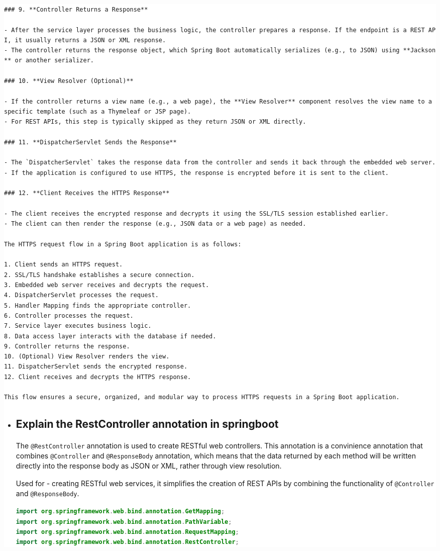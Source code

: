     ### 9. **Controller Returns a Response**

    - After the service layer processes the business logic, the controller prepares a response. If the endpoint is a REST API, it usually returns a JSON or XML response.
    - The controller returns the response object, which Spring Boot automatically serializes (e.g., to JSON) using **Jackson** or another serializer.

    ### 10. **View Resolver (Optional)**

    - If the controller returns a view name (e.g., a web page), the **View Resolver** component resolves the view name to a specific template (such as a Thymeleaf or JSP page).
    - For REST APIs, this step is typically skipped as they return JSON or XML directly.

    ### 11. **DispatcherServlet Sends the Response**

    - The `DispatcherServlet` takes the response data from the controller and sends it back through the embedded web server.
    - If the application is configured to use HTTPS, the response is encrypted before it is sent to the client.

    ### 12. **Client Receives the HTTPS Response**

    - The client receives the encrypted response and decrypts it using the SSL/TLS session established earlier.
    - The client can then render the response (e.g., JSON data or a web page) as needed.

    The HTTPS request flow in a Spring Boot application is as follows:

    1. Client sends an HTTPS request.
    2. SSL/TLS handshake establishes a secure connection.
    3. Embedded web server receives and decrypts the request.
    4. DispatcherServlet processes the request.
    5. Handler Mapping finds the appropriate controller.
    6. Controller processes the request.
    7. Service layer executes business logic.
    8. Data access layer interacts with the database if needed.
    9. Controller returns the response.
    10. (Optional) View Resolver renders the view.
    11. DispatcherServlet sends the encrypted response.
    12. Client receives and decrypts the HTTPS response.

    This flow ensures a secure, organized, and modular way to process HTTPS requests in a Spring Boot application.

* ## **Explain the RestController annotation in springboot**

    The `@RestController` annotation is used to create RESTful web controllers. This annotation is a convinience annotation that combines `@Controller` and `@ResponseBody` annotation, which means that the data returned by each method will be written directly into the response body as JSON or XML, rather through view resolution.

    Used for - creating RESTful web services, it simplifies the creation of REST APIs by combining the functionality of `@Controller` and `@ResponseBody`.

    ```java
    import org.springframework.web.bind.annotation.GetMapping;
    import org.springframework.web.bind.annotation.PathVariable;
    import org.springframework.web.bind.annotation.RequestMapping;
    import org.springframework.web.bind.annotation.RestController;
